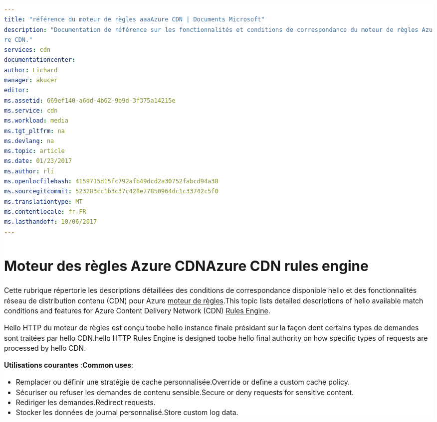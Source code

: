 ```yaml
---
title: "référence du moteur de règles aaaAzure CDN | Documents Microsoft"
description: "Documentation de référence sur les fonctionnalités et conditions de correspondance du moteur de règles Azure CDN."
services: cdn
documentationcenter: 
author: Lichard
manager: akucer
editor: 
ms.assetid: 669ef140-a6dd-4b62-9b9d-3f375a14215e
ms.service: cdn
ms.workload: media
ms.tgt_pltfrm: na
ms.devlang: na
ms.topic: article
ms.date: 01/23/2017
ms.author: rli
ms.openlocfilehash: 4159715d15fc792afb49dcd2a30752fabcd94a38
ms.sourcegitcommit: 523283cc1b3c37c428e77850964dc1c33742c5f0
ms.translationtype: MT
ms.contentlocale: fr-FR
ms.lasthandoff: 10/06/2017
---
```

# <a name="azure-cdn-rules-engine"></a><span data-ttu-id="f7a4c-103">Moteur des règles Azure CDN</span><span class="sxs-lookup"><span data-stu-id="f7a4c-103">Azure CDN rules engine</span></span>
<span data-ttu-id="f7a4c-104">Cette rubrique répertorie les descriptions détaillées des conditions de correspondance disponible hello et des fonctionnalités réseau de distribution contenu (CDN) pour Azure [moteur de règles](cdn-rules-engine.md).</span><span class="sxs-lookup"><span data-stu-id="f7a4c-104">This topic lists detailed descriptions of hello available match conditions and features for Azure Content Delivery Network (CDN) [Rules Engine](cdn-rules-engine.md).</span></span>

<span data-ttu-id="f7a4c-105">Hello HTTP du moteur de règles est conçu toobe hello instance finale présidant sur la façon dont certains types de demandes sont traitées par hello CDN.</span><span class="sxs-lookup"><span data-stu-id="f7a4c-105">hello HTTP Rules Engine is designed toobe hello final authority on how specific types of requests are processed by hello CDN.</span></span>

<span data-ttu-id="f7a4c-106">**Utilisations courantes** :</span><span class="sxs-lookup"><span data-stu-id="f7a4c-106">**Common uses**:</span></span>

- <span data-ttu-id="f7a4c-107">Remplacer ou définir une stratégie de cache personnalisée.</span><span class="sxs-lookup"><span data-stu-id="f7a4c-107">Override or define a custom cache policy.</span></span>
- <span data-ttu-id="f7a4c-108">Sécuriser ou refuser les demandes de contenu sensible.</span><span class="sxs-lookup"><span data-stu-id="f7a4c-108">Secure or deny requests for sensitive content.</span></span>
- <span data-ttu-id="f7a4c-109">Rediriger les demandes.</span><span class="sxs-lookup"><span data-stu-id="f7a4c-109">Redirect requests.</span></span>
- <span data-ttu-id="f7a4c-110">Stocker les données de journal personnalisé.</span><span class="sxs-lookup"><span data-stu-id="f7a4c-110">Store custom log data.</span></span>
